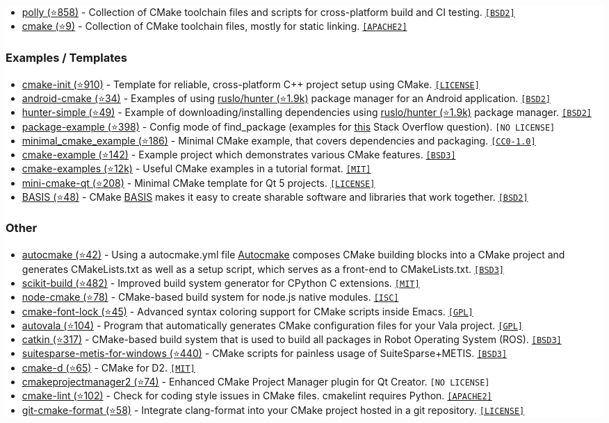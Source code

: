 *   [polly (⭐858)](https://github.com/ruslo/polly) - Collection of CMake toolchain files and scripts for cross-platform build and CI testing. [`[BSD2]`](https://opensource.org/licenses/BSD-2-Clause)
*   [cmake (⭐9)](https://github.com/staticlibs/cmake/tree/master/toolchains) - Collection of CMake toolchain files, mostly for static linking. [`[APACHE2]`](http://www.apache.org/licenses/LICENSE-2.0)

### Examples / Templates

*   [cmake-init (⭐910)](https://github.com/cginternals/cmake-init) - Template for reliable, cross-platform C++ project setup using CMake. [`[LICENSE]`](https://github.com/cginternals/cmake-init/blob/master/LICENSE)
*   [android-cmake (⭐34)](https://github.com/forexample/android-cmake) - Examples of using [ruslo/hunter (⭐1.9k)](https://github.com/ruslo/hunter) package manager for an Android application. [`[BSD2]`](https://opensource.org/licenses/BSD-2-Clause)
*   [hunter-simple (⭐49)](https://github.com/forexample/hunter-simple) - Example of downloading/installing dependencies using [ruslo/hunter (⭐1.9k)](https://github.com/ruslo/hunter) package manager. [`[BSD2]`](https://opensource.org/licenses/BSD-2-Clause)
*   [package-example (⭐398)](https://github.com/forexample/package-example) - Config mode of find\_package (examples for [this](http://stackoverflow.com/questions/20746936/cmake-of-what-use-is-find-package-if-you-need-to-specify-cmake-module-path-an) Stack Overflow question). `[NO LICENSE]`
*   [minimal\_cmake\_example (⭐186)](https://github.com/krux02/minimal_cmake_example) - Minimal CMake example, that covers dependencies and packaging. [`[CC0-1.0]`](https://creativecommons.org/publicdomain/zero/1.0/)
*   [cmake-example (⭐142)](https://github.com/bast/cmake-example) - Example project which demonstrates various CMake features. [`[BSD3]`](https://opensource.org/licenses/BSD-3-Clause)
*   [cmake-examples (⭐12k)](https://github.com/ttroy50/cmake-examples) - Useful CMake examples in a tutorial format. [`[MIT]`](https://opensource.org/licenses/MIT)
*   [mini-cmake-qt (⭐208)](https://github.com/euler0/mini-cmake-qt) - Minimal CMake template for Qt 5 projects. [`[LICENSE]`](https://github.com/euler0/mini-cmake-qt/blob/master/LICENSE)
*   [BASIS (⭐48)](https://github.com/cmake-basis/BASIS) - CMake [BASIS](https://cmake-basis.github.io) makes it easy to create sharable software and libraries that work together. [`[BSD2]`](https://opensource.org/licenses/BSD-2-Clause)

### Other

*   [autocmake (⭐42)](https://github.com/coderefinery/autocmake) - Using a autocmake.yml file [Autocmake](http://autocmake.readthedocs.io/en/latest/) composes CMake building blocks into a CMake project and generates CMakeLists.txt as well as a setup script, which serves as a front-end to CMakeLists.txt. [`[BSD3]`](https://opensource.org/licenses/BSD-3-Clause)
*   [scikit-build (⭐482)](https://github.com/scikit-build/scikit-build) - Improved build system generator for CPython C extensions. [`[MIT]`](https://opensource.org/licenses/MIT)
*   [node-cmake (⭐78)](https://github.com/cjntaylor/node-cmake) - CMake-based build system for node.js native modules. [`[ISC]`](https://opensource.org/licenses/ISC)
*   [cmake-font-lock (⭐45)](https://github.com/Lindydancer/cmake-font-lock) - Advanced syntax coloring support for CMake scripts inside Emacs. [`[GPL]`](https://www.gnu.org/licenses/gpl-3.0.html)
*   [autovala (⭐104)](https://github.com/rastersoft/autovala) - Program that automatically generates CMake configuration files for your Vala project. [`[GPL]`](https://www.gnu.org/licenses/gpl-3.0.html)
*   [catkin (⭐317)](https://github.com/ros/catkin) - CMake-based build system that is used to build all packages in Robot Operating System (ROS). [`[BSD3]`](https://opensource.org/licenses/BSD-3-Clause)
*   [suitesparse-metis-for-windows (⭐440)](https://github.com/jlblancoc/suitesparse-metis-for-windows) - CMake scripts for painless usage of SuiteSparse+METIS. [`[BSD3]`](https://opensource.org/licenses/BSD-3-Clause)
*   [cmake-d (⭐65)](https://github.com/dcarp/cmake-d) - CMake for D2. [`[MIT]`](https://opensource.org/licenses/MIT)
*   [cmakeprojectmanager2 (⭐74)](https://github.com/h4tr3d/cmakeprojectmanager2) - Enhanced CMake Project Manager plugin for Qt Creator. `[NO LICENSE]`
*   [cmake-lint (⭐102)](https://github.com/richq/cmake-lint) - Check for coding style issues in CMake files. cmakelint requires Python. [`[APACHE2]`](http://www.apache.org/licenses/LICENSE-2.0)
*   [git-cmake-format (⭐58)](https://github.com/kbenzie/git-cmake-format) - Integrate clang-format into your CMake project hosted in a git repository. [`[LICENSE]`](https://github.com/kbenzie/git-cmake-format/blob/master/license.txt)